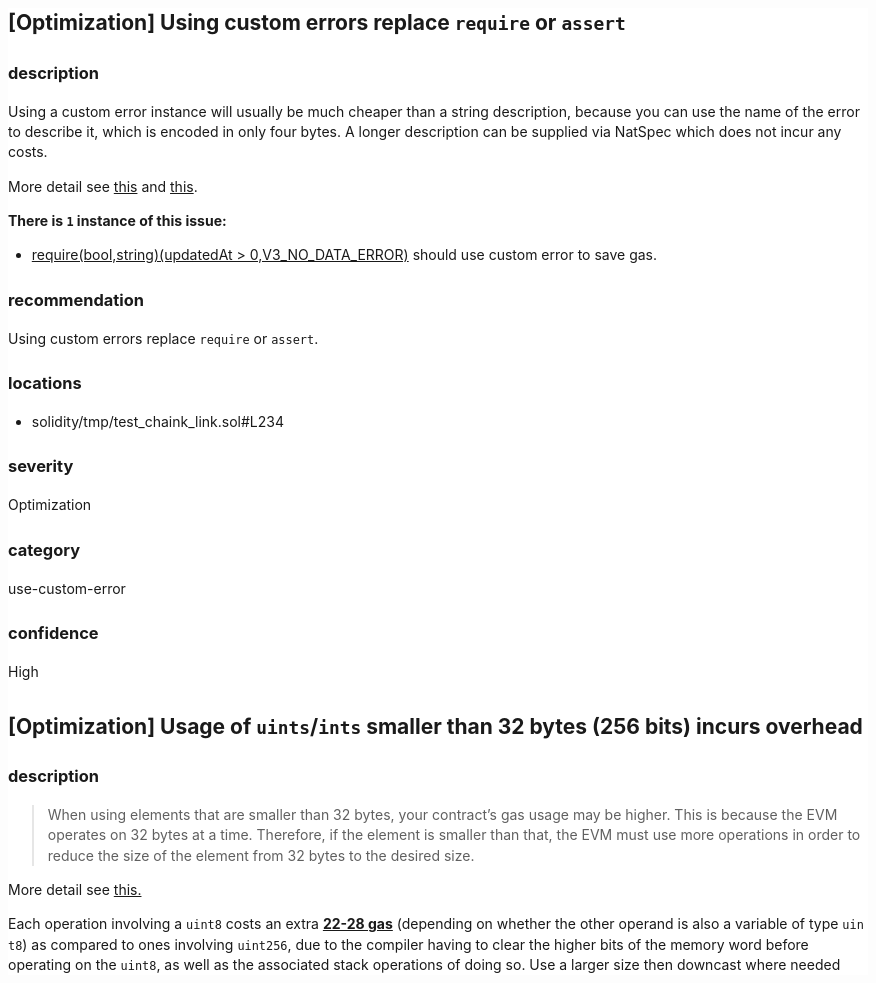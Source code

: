 ## [Optimization] Using custom errors replace `require` or `assert`

### description

Using a custom error instance will usually be much cheaper than a string description, because you can use the name of the error to describe it, which is encoded in only four bytes. A longer description can be supplied via NatSpec which does not incur any costs.

More detail see [this](https://gist.github.com/0xxfu/712f7965446526f8c5bc53a91d97a215) and [this](https://docs.soliditylang.org/en/latest/control-structures.html#revert).


**There is `1` instance of this issue:**

- [require(bool,string)(updatedAt > 0,V3_NO_DATA_ERROR)](solidity/tmp/test_chaink_link.sol#L234) should use custom error to save gas.


### recommendation

Using custom errors replace `require` or `assert`.


### locations
- solidity/tmp/test_chaink_link.sol#L234

### severity
Optimization

### category
use-custom-error

### confidence
High

## [Optimization] Usage of `uints`/`ints` smaller than 32 bytes (256 bits) incurs overhead

### description

> When using elements that are smaller than 32 bytes, your contract’s gas usage may be higher. This is because the EVM operates on 32 bytes at a time. Therefore, if the element is smaller than that, the EVM must use more operations in order to reduce the size of the element from 32 bytes to the desired size.

More detail see [this.](https://docs.soliditylang.org/en/latest/internals/layout_in_storage.html)

Each operation involving a `uint8` costs an extra [**22-28 gas**](https://gist.github.com/0xxfu/3672fec07eb3031cd5da14ac015e04a1) (depending on whether the other operand is also a variable of type `uint8`) as compared to ones involving `uint256`, due to the compiler having to clear the higher bits of the memory word before operating on the `uint8`, as well as the associated stack operations of doing so. Use a larger size then downcast where needed
